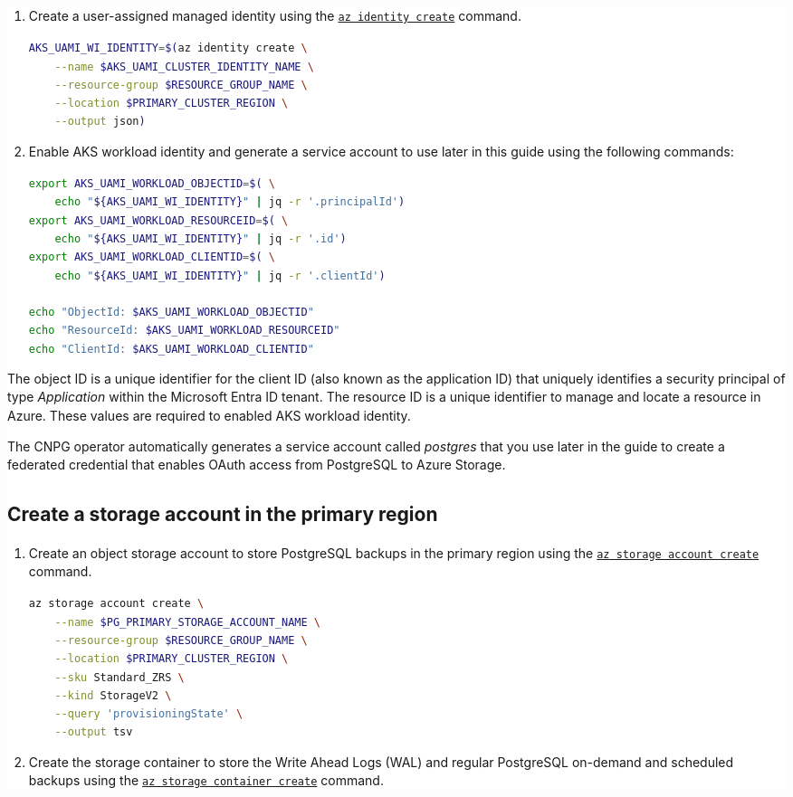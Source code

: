 1. Create a user-assigned managed identity using the [`az identity create`][az-identity-create] command.

    ```bash
    AKS_UAMI_WI_IDENTITY=$(az identity create \
        --name $AKS_UAMI_CLUSTER_IDENTITY_NAME \
        --resource-group $RESOURCE_GROUP_NAME \
        --location $PRIMARY_CLUSTER_REGION \
        --output json)
    ```

1. Enable AKS workload identity and generate a service account to use later in this guide using the following commands:

    ```bash
    export AKS_UAMI_WORKLOAD_OBJECTID=$( \
        echo "${AKS_UAMI_WI_IDENTITY}" | jq -r '.principalId')
    export AKS_UAMI_WORKLOAD_RESOURCEID=$( \
        echo "${AKS_UAMI_WI_IDENTITY}" | jq -r '.id')
    export AKS_UAMI_WORKLOAD_CLIENTID=$( \
        echo "${AKS_UAMI_WI_IDENTITY}" | jq -r '.clientId')

    echo "ObjectId: $AKS_UAMI_WORKLOAD_OBJECTID"
    echo "ResourceId: $AKS_UAMI_WORKLOAD_RESOURCEID"
    echo "ClientId: $AKS_UAMI_WORKLOAD_CLIENTID"
    ```

The object ID is a unique identifier for the client ID (also known as the application ID) that uniquely identifies a security principal of type *Application* within the Microsoft Entra ID tenant. The resource ID is a unique identifier to manage and locate a resource in Azure. These values are required to enabled AKS workload identity.

The CNPG operator automatically generates a service account called *postgres* that you use later in the guide to create a federated credential that enables OAuth access from PostgreSQL to Azure Storage.

## Create a storage account in the primary region

1. Create an object storage account to store PostgreSQL backups in the primary region using the [`az storage account create`][az-storage-account-create] command.

    ```bash
    az storage account create \
        --name $PG_PRIMARY_STORAGE_ACCOUNT_NAME \
        --resource-group $RESOURCE_GROUP_NAME \
        --location $PRIMARY_CLUSTER_REGION \
        --sku Standard_ZRS \
        --kind StorageV2 \
        --query 'provisioningState' \
        --output tsv
    ```

1. Create the storage container to store the Write Ahead Logs (WAL) and regular PostgreSQL on-demand and scheduled backups using the [`az storage container create`][az-storage-container-create] command.


[az-identity-create]: /cli/azure/identity#az-identity-create
[az-grafana-create]: /cli/azure/grafana#az-grafana-create
[postgresql-ha-deployment-overview]: ./postgresql-ha-overview.md
[az-extension-add]: /cli/azure/extension#az_extension_add
[az-group-create]: /cli/azure/group#az_group_create
[az-storage-account-create]: /cli/azure/storage/account#az_storage_account_create
[az-storage-container-create]: /cli/azure/storage/container#az_storage_container_create
[inherit-from-azuread]: https://cloudnative-pg.io/documentation/1.23/appendixes/object_stores/#azure-blob-storage
[az-storage-account-show]: /cli/azure/storage/account#az_storage_account_show
[az-role-assignment-create]: /cli/azure/role/assignment#az_role_assignment_create
[az-monitor-account-create]: /cli/azure/monitor/account#az_monitor_account_create
[az-monitor-log-analytics-workspace-create]: /cli/azure/monitor/log-analytics/workspace#az_monitor_log_analytics_workspace_create
[azure-managed-grafana-pricing]: https://azure.microsoft.com/pricing/details/managed-grafana/
[az-aks-create]: /cli/azure/aks#az_aks_create
[az-aks-node-pool-add]: /cli/azure/aks/nodepool#az_aks_nodepool_add
[az-aks-get-credentials]: /cli/azure/aks#az_aks_get_credentials
[kubectl-create-namespace]: https://kubernetes.io/docs/reference/kubectl/generated/kubectl_create/kubectl_create_namespace/
[az-aks-enable-addons]: /cli/azure/aks#az_aks_enable_addons
[kubectl-get]: https://kubernetes.io/docs/reference/kubectl/generated/kubectl_get/
[az-aks-show]: /cli/azure/aks#az_aks_show
[az-network-public-ip-create]: /cli/azure/network/public-ip#az_network_public_ip_create
[az-network-public-ip-show]: /cli/azure/network/public-ip#az_network_public_ip_show
[az-group-show]: /cli/azure/group#az_group_show
[helm-repo-add]: https://helm.sh/docs/helm/helm_repo_add/
[helm-upgrade]: https://helm.sh/docs/helm/helm_upgrade/
[kubectl-apply]: https://kubernetes.io/docs/reference/kubectl/generated/kubectl_apply/
[deploy-postgresql]: ./deploy-postgresql-ha.md
[install-krew]: https://krew.sigs.k8s.io/
[cnpg-plugin]: https://cloudnative-pg.io/documentation/current/kubectl-plugin/#using-krew
[storage-optimized-vms]: /azure/virtual-machines/sizes/overview#storage-optimized
[gpu-vms]: /azure/virtual-machines/sizes/overview#gpu-accelerated